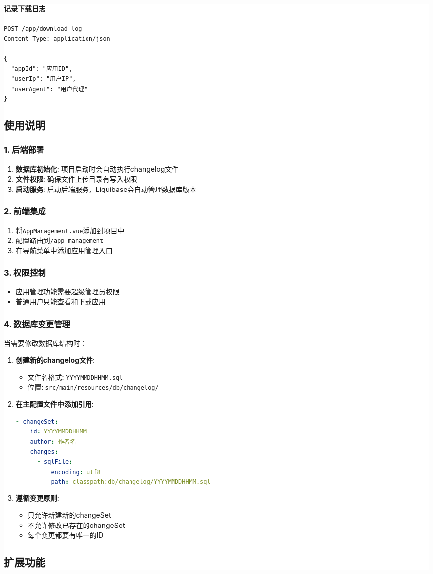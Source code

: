 #### 记录下载日志
```
POST /app/download-log
Content-Type: application/json

{
  "appId": "应用ID",
  "userIp": "用户IP",
  "userAgent": "用户代理"
}
```

## 使用说明

### 1. 后端部署
1. **数据库初始化**: 项目启动时会自动执行changelog文件
2. **文件权限**: 确保文件上传目录有写入权限
3. **启动服务**: 启动后端服务，Liquibase会自动管理数据库版本

### 2. 前端集成
1. 将`AppManagement.vue`添加到项目中
2. 配置路由到`/app-management`
3. 在导航菜单中添加应用管理入口

### 3. 权限控制
- 应用管理功能需要超级管理员权限
- 普通用户只能查看和下载应用

### 4. 数据库变更管理
当需要修改数据库结构时：

1. **创建新的changelog文件**:
   - 文件名格式: `YYYYMMDDHHMM.sql`
   - 位置: `src/main/resources/db/changelog/`

2. **在主配置文件中添加引用**:
   ```yaml
   - changeSet:
       id: YYYYMMDDHHMM
       author: 作者名
       changes:
         - sqlFile:
             encoding: utf8
             path: classpath:db/changelog/YYYYMMDDHHMM.sql
   ```

3. **遵循变更原则**:
   - 只允许新建新的changeSet
   - 不允许修改已存在的changeSet
   - 每个变更都要有唯一的ID

## 扩展功能
